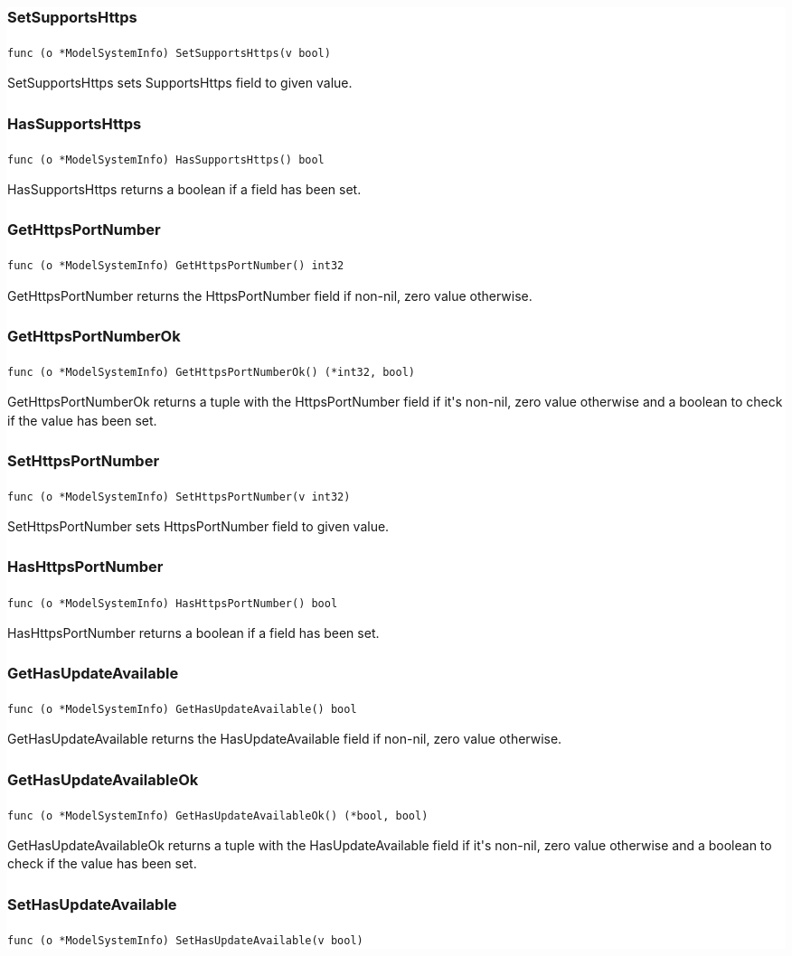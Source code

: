 ### SetSupportsHttps

`func (o *ModelSystemInfo) SetSupportsHttps(v bool)`

SetSupportsHttps sets SupportsHttps field to given value.

### HasSupportsHttps

`func (o *ModelSystemInfo) HasSupportsHttps() bool`

HasSupportsHttps returns a boolean if a field has been set.

### GetHttpsPortNumber

`func (o *ModelSystemInfo) GetHttpsPortNumber() int32`

GetHttpsPortNumber returns the HttpsPortNumber field if non-nil, zero value otherwise.

### GetHttpsPortNumberOk

`func (o *ModelSystemInfo) GetHttpsPortNumberOk() (*int32, bool)`

GetHttpsPortNumberOk returns a tuple with the HttpsPortNumber field if it's non-nil, zero value otherwise
and a boolean to check if the value has been set.

### SetHttpsPortNumber

`func (o *ModelSystemInfo) SetHttpsPortNumber(v int32)`

SetHttpsPortNumber sets HttpsPortNumber field to given value.

### HasHttpsPortNumber

`func (o *ModelSystemInfo) HasHttpsPortNumber() bool`

HasHttpsPortNumber returns a boolean if a field has been set.

### GetHasUpdateAvailable

`func (o *ModelSystemInfo) GetHasUpdateAvailable() bool`

GetHasUpdateAvailable returns the HasUpdateAvailable field if non-nil, zero value otherwise.

### GetHasUpdateAvailableOk

`func (o *ModelSystemInfo) GetHasUpdateAvailableOk() (*bool, bool)`

GetHasUpdateAvailableOk returns a tuple with the HasUpdateAvailable field if it's non-nil, zero value otherwise
and a boolean to check if the value has been set.

### SetHasUpdateAvailable

`func (o *ModelSystemInfo) SetHasUpdateAvailable(v bool)`
